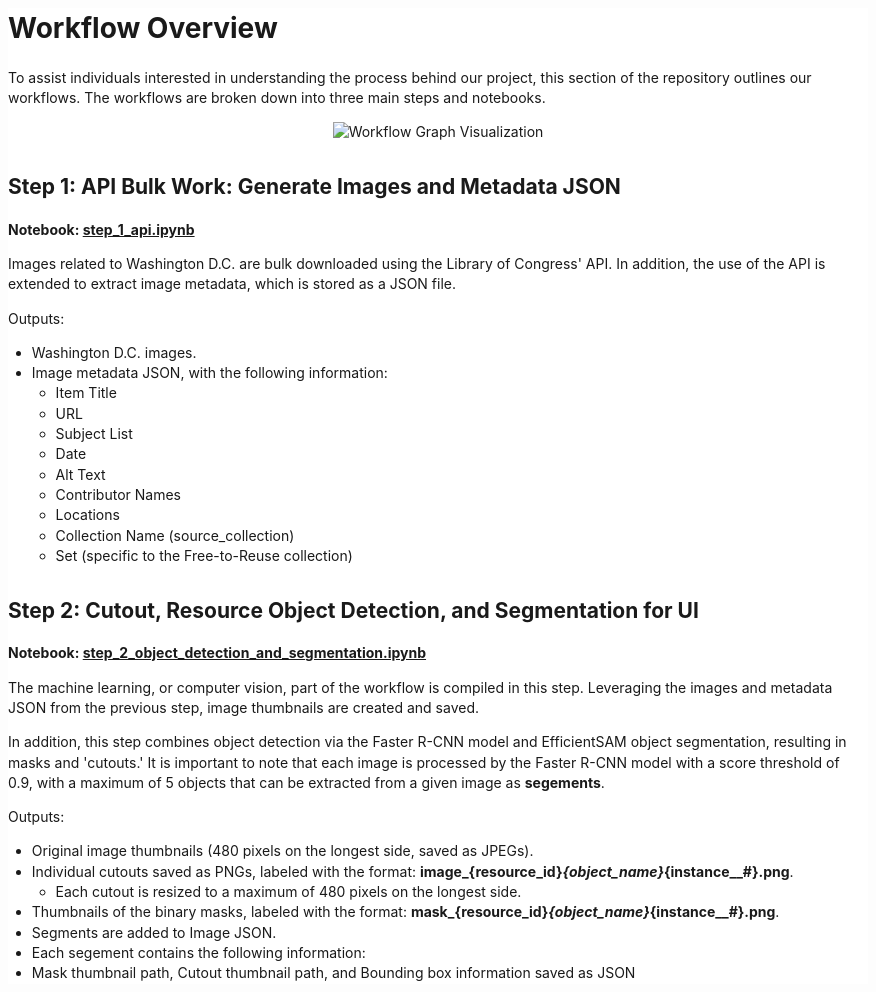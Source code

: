 # Workflow Overview

To assist individuals interested in understanding the process behind our project, this section of the repository outlines our workflows. The workflows are broken down into three main steps and notebooks.


<div style="text-align: center;">
  <img src="workflow_graph.png" alt="Workflow Graph Visualization" width="60%">
</div>



## Step 1: API Bulk Work: Generate Images and Metadata JSON
**Notebook: [step_1_api.ipynb](sstep_1_metadata_and_image_download.ipynb)**

Images related to Washington D.C. are bulk downloaded using the Library of Congress' API. In addition, the use of the API is extended to extract image metadata, which is stored as a JSON file.

Outputs:
* Washington D.C. images.
* Image metadata JSON, with the following information:
    * Item Title
    * URL
    * Subject List
    * Date
    * Alt Text
    * Contributor Names
    * Locations
    * Collection Name (source_collection)
    * Set (specific to the Free-to-Reuse collection)

## Step 2: Cutout, Resource Object Detection, and Segmentation for UI
**Notebook: [step_2_object_detection_and_segmentation.ipynb](step_2_object_detection_and_segmentation.ipynb)**

The machine learning, or computer vision, part of the workflow is compiled in this step. Leveraging the images and metadata JSON from the previous step, image thumbnails are created and saved. 

In addition, this step combines object detection via the Faster R-CNN model and EfficientSAM object segmentation, resulting in masks and 'cutouts.' It is important to note that each image is processed by the Faster R-CNN model with a score threshold of 0.9, with a maximum of 5 objects that can be extracted from a given image as **segements**.

Outputs:
* Original image thumbnails (480 pixels on the longest side, saved as JPEGs).
* Individual cutouts saved as PNGs, labeled with the format: **image_{resource_id}_{object_name}_{instance__#}.png**. 
    * Each cutout is resized to a maximum of 480 pixels on the longest side.
* Thumbnails of the binary masks, labeled with the format: **mask_{resource_id}_{object_name}_{instance__#}.png**.
* Segments are added to Image JSON.
* Each segement contains the following information: 
* Mask thumbnail path, Cutout thumbnail path, and Bounding box information saved as JSON
